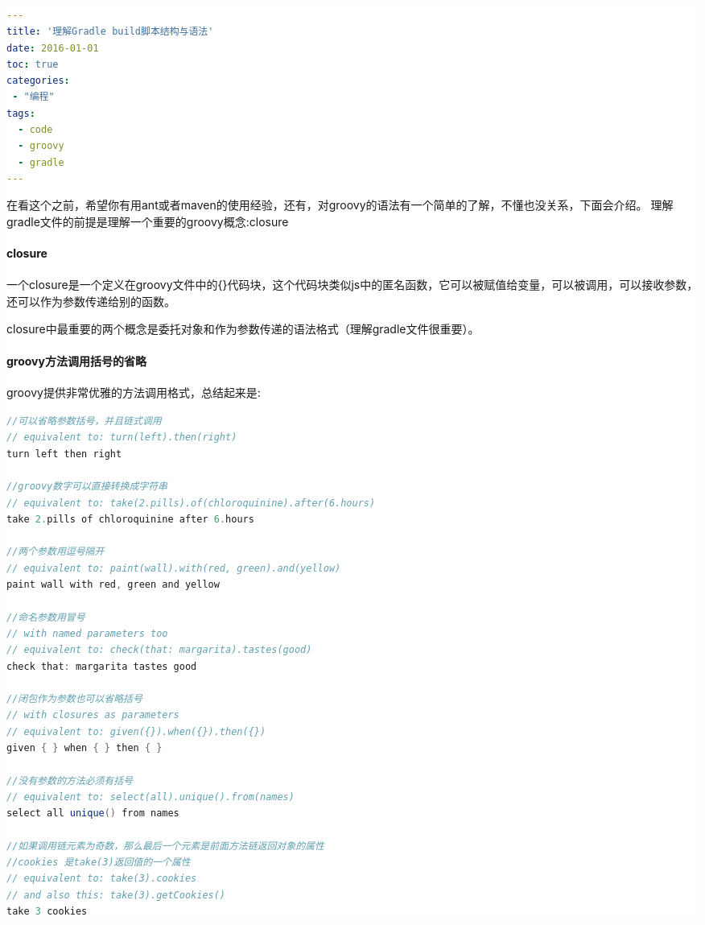 ```yaml
---
title: '理解Gradle build脚本结构与语法'
date: 2016-01-01
toc: true
categories:
 - "编程"
tags: 
  - code
  - groovy
  - gradle
--- 
```


在看这个之前，希望你有用ant或者maven的使用经验，还有，对groovy的语法有一个简单的了解，不懂也没关系，下面会介绍。
理解gradle文件的前提是理解一个重要的groovy概念:closure



#### closure
一个closure是一个定义在groovy文件中的{}代码块，这个代码块类似js中的匿名函数，它可以被赋值给变量，可以被调用，可以接收参数，还可以作为参数传递给别的函数。

closure中最重要的两个概念是委托对象和作为参数传递的语法格式（理解gradle文件很重要）。
#### groovy方法调用括号的省略

groovy提供非常优雅的方法调用格式，总结起来是:

```groovy
//可以省略参数括号，并且链式调用
// equivalent to: turn(left).then(right)
turn left then right

//groovy数字可以直接转换成字符串
// equivalent to: take(2.pills).of(chloroquinine).after(6.hours)
take 2.pills of chloroquinine after 6.hours

//两个参数用逗号隔开
// equivalent to: paint(wall).with(red, green).and(yellow)
paint wall with red, green and yellow

//命名参数用冒号
// with named parameters too
// equivalent to: check(that: margarita).tastes(good)
check that: margarita tastes good

//闭包作为参数也可以省略括号
// with closures as parameters
// equivalent to: given({}).when({}).then({})
given { } when { } then { }

//没有参数的方法必须有括号
// equivalent to: select(all).unique().from(names)
select all unique() from names

//如果调用链元素为奇数，那么最后一个元素是前面方法链返回对象的属性
//cookies 是take(3)返回值的一个属性
// equivalent to: take(3).cookies
// and also this: take(3).getCookies()
take 3 cookies

```
